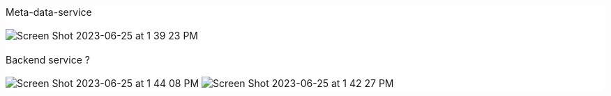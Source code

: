 Meta-data-service 

<img width="1320" alt="Screen Shot 2023-06-25 at 1 39 23 PM" src="https://github.com/vin136/Machine-Learning-Interview-Questions/assets/21222766/ec6dc75b-e553-45cf-9f4a-daa3be52d746">

Backend service ?

<img width="600" alt="Screen Shot 2023-06-25 at 1 44 08 PM" src="https://github.com/vin136/Machine-Learning-Interview-Questions/assets/21222766/59440fa5-7479-47df-8d53-517a6cd3cb7a">
<img width="600" alt="Screen Shot 2023-06-25 at 1 42 27 PM" src="https://github.com/vin136/Machine-Learning-Interview-Questions/assets/21222766/9fb19e70-ecad-477c-964a-ce9f3949a35a">


















